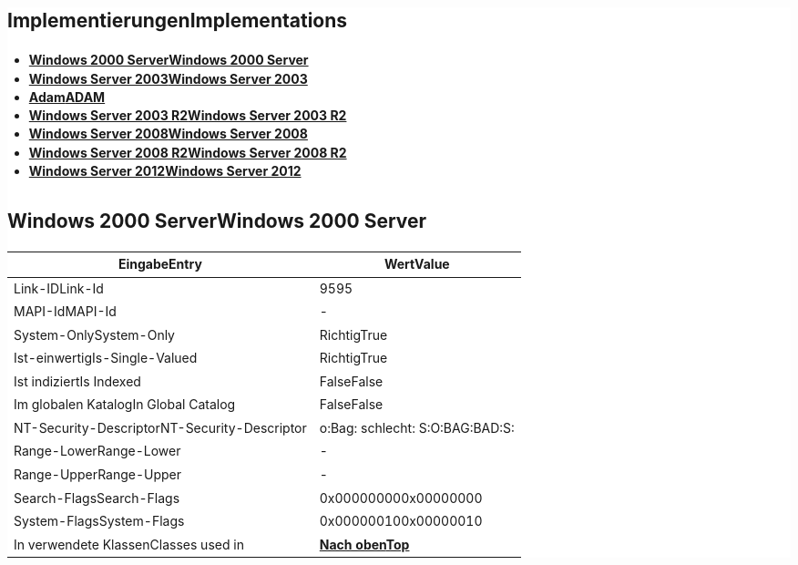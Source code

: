 

## <a name="implementations"></a><span data-ttu-id="dfd68-125">Implementierungen</span><span class="sxs-lookup"><span data-stu-id="dfd68-125">Implementations</span></span>

-   [<span data-ttu-id="dfd68-126">**Windows 2000 Server**</span><span class="sxs-lookup"><span data-stu-id="dfd68-126">**Windows 2000 Server**</span></span>](#windows-2000-server)
-   [<span data-ttu-id="dfd68-127">**Windows Server 2003**</span><span class="sxs-lookup"><span data-stu-id="dfd68-127">**Windows Server 2003**</span></span>](#windows-server-2003)
-   [<span data-ttu-id="dfd68-128">**Adam**</span><span class="sxs-lookup"><span data-stu-id="dfd68-128">**ADAM**</span></span>](#adam)
-   [<span data-ttu-id="dfd68-129">**Windows Server 2003 R2**</span><span class="sxs-lookup"><span data-stu-id="dfd68-129">**Windows Server 2003 R2**</span></span>](#windows-server-2003-r2)
-   [<span data-ttu-id="dfd68-130">**Windows Server 2008**</span><span class="sxs-lookup"><span data-stu-id="dfd68-130">**Windows Server 2008**</span></span>](#windows-server-2008)
-   [<span data-ttu-id="dfd68-131">**Windows Server 2008 R2**</span><span class="sxs-lookup"><span data-stu-id="dfd68-131">**Windows Server 2008 R2**</span></span>](#windows-server-2008-r2)
-   [<span data-ttu-id="dfd68-132">**Windows Server 2012**</span><span class="sxs-lookup"><span data-stu-id="dfd68-132">**Windows Server 2012**</span></span>](#windows-server-2012)

## <a name="windows-2000-server"></a><span data-ttu-id="dfd68-133">Windows 2000 Server</span><span class="sxs-lookup"><span data-stu-id="dfd68-133">Windows 2000 Server</span></span>



| <span data-ttu-id="dfd68-134">Eingabe</span><span class="sxs-lookup"><span data-stu-id="dfd68-134">Entry</span></span> | <span data-ttu-id="dfd68-135">Wert</span><span class="sxs-lookup"><span data-stu-id="dfd68-135">Value</span></span> |
|------------------------|---------------------------------|
| <span data-ttu-id="dfd68-136">Link-ID</span><span class="sxs-lookup"><span data-stu-id="dfd68-136">Link-Id</span></span>                | <span data-ttu-id="dfd68-137">95</span><span class="sxs-lookup"><span data-stu-id="dfd68-137">95</span></span>                              |
| <span data-ttu-id="dfd68-138">MAPI-Id</span><span class="sxs-lookup"><span data-stu-id="dfd68-138">MAPI-Id</span></span>                | \-                              |
| <span data-ttu-id="dfd68-139">System-Only</span><span class="sxs-lookup"><span data-stu-id="dfd68-139">System-Only</span></span>            | <span data-ttu-id="dfd68-140">Richtig</span><span class="sxs-lookup"><span data-stu-id="dfd68-140">True</span></span>                            |
| <span data-ttu-id="dfd68-141">Ist-einwertig</span><span class="sxs-lookup"><span data-stu-id="dfd68-141">Is-Single-Valued</span></span>       | <span data-ttu-id="dfd68-142">Richtig</span><span class="sxs-lookup"><span data-stu-id="dfd68-142">True</span></span>                            |
| <span data-ttu-id="dfd68-143">Ist indiziert</span><span class="sxs-lookup"><span data-stu-id="dfd68-143">Is Indexed</span></span>             | <span data-ttu-id="dfd68-144">False</span><span class="sxs-lookup"><span data-stu-id="dfd68-144">False</span></span>                           |
| <span data-ttu-id="dfd68-145">Im globalen Katalog</span><span class="sxs-lookup"><span data-stu-id="dfd68-145">In Global Catalog</span></span>      | <span data-ttu-id="dfd68-146">False</span><span class="sxs-lookup"><span data-stu-id="dfd68-146">False</span></span>                           |
| <span data-ttu-id="dfd68-147">NT-Security-Descriptor</span><span class="sxs-lookup"><span data-stu-id="dfd68-147">NT-Security-Descriptor</span></span> | <span data-ttu-id="dfd68-148">o:Bag: schlecht: S:</span><span class="sxs-lookup"><span data-stu-id="dfd68-148">O:BAG:BAD:S:</span></span>                    |
| <span data-ttu-id="dfd68-149">Range-Lower</span><span class="sxs-lookup"><span data-stu-id="dfd68-149">Range-Lower</span></span>            | \-                              |
| <span data-ttu-id="dfd68-150">Range-Upper</span><span class="sxs-lookup"><span data-stu-id="dfd68-150">Range-Upper</span></span>            | \-                              |
| <span data-ttu-id="dfd68-151">Search-Flags</span><span class="sxs-lookup"><span data-stu-id="dfd68-151">Search-Flags</span></span>           | <span data-ttu-id="dfd68-152">0x00000000</span><span class="sxs-lookup"><span data-stu-id="dfd68-152">0x00000000</span></span>                      |
| <span data-ttu-id="dfd68-153">System-Flags</span><span class="sxs-lookup"><span data-stu-id="dfd68-153">System-Flags</span></span>           | <span data-ttu-id="dfd68-154">0x00000010</span><span class="sxs-lookup"><span data-stu-id="dfd68-154">0x00000010</span></span>                      |
| <span data-ttu-id="dfd68-155">In verwendete Klassen</span><span class="sxs-lookup"><span data-stu-id="dfd68-155">Classes used in</span></span>        | [<span data-ttu-id="dfd68-156">**Nach oben**</span><span class="sxs-lookup"><span data-stu-id="dfd68-156">**Top**</span></span>](c-top.md)<br/> |


